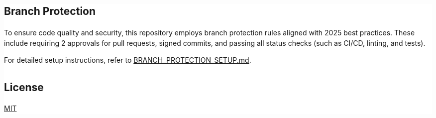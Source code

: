 ## Branch Protection

To ensure code quality and security, this repository employs branch protection rules aligned with 2025 best practices. These include requiring 2 approvals for pull requests, signed commits, and passing all status checks (such as CI/CD, linting, and tests).

For detailed setup instructions, refer to [BRANCH_PROTECTION_SETUP.md](BRANCH_PROTECTION_SETUP.md).

## License

[MIT](LICENSE)

